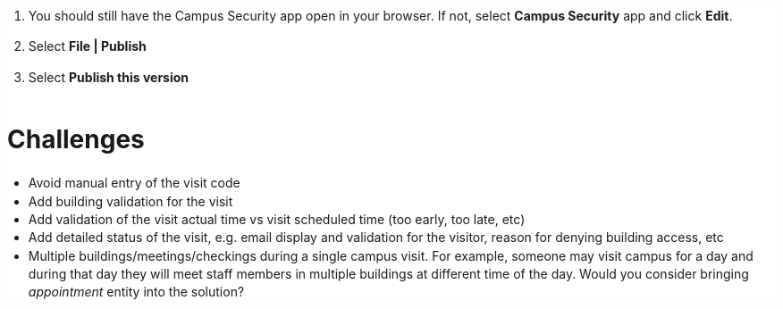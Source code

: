 1. You should still have the Campus Security app open in your browser. If not, select **Campus Security** app and click **Edit**.

2. Select **File \| Publish** 

3. Select **Publish this version**

# Challenges

* Avoid manual entry of the visit code
* Add building validation for the visit
* Add validation of the visit actual time vs visit scheduled time (too early, too late, etc)
* Add detailed status of the visit, e.g. email display and validation for the visitor, reason for denying building access, etc
* Multiple buildings/meetings/checkings during a single campus visit. For example, someone may visit campus for a day and during that day they will meet staff members in multiple buildings at different time of the day. Would you consider bringing *appointment* entity into the solution?
